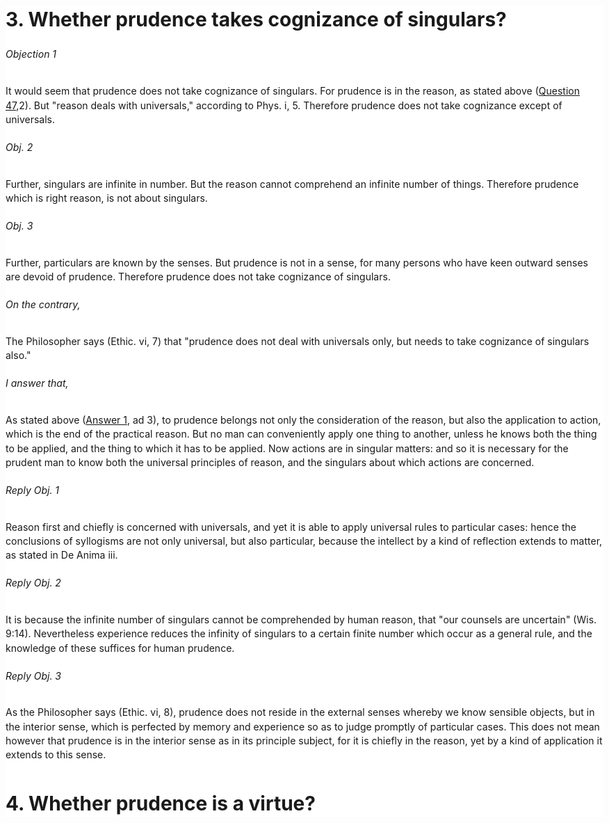 


# 3. Whether prudence takes cognizance of singulars? 

###### Objection 1
It would seem that prudence does not take cognizance of singulars. For prudence is in the reason, as stated above ([Question 47](),2). But "reason deals with universals," according to Phys. i, 5. Therefore prudence does not take cognizance except of universals.  

###### Obj. 2
Further, singulars are infinite in number. But the reason cannot comprehend an infinite number of things. Therefore prudence which is right reason, is not about singulars.  

###### Obj. 3
Further, particulars are known by the senses. But prudence is not in a sense, for many persons who have keen outward senses are devoid of prudence. Therefore prudence does not take cognizance of singulars.  

###### On the contrary,
The Philosopher says (Ethic. vi, 7) that "prudence does not deal with universals only, but needs to take cognizance of singulars also."  

###### I answer that,
As stated above ([Answer 1](#1.%20Whether%20prudence%20is%20in%20the%20cognitive%20or%20in%20the%20appetitive%20faculty?%20), ad 3), to prudence belongs not only the consideration of the reason, but also the application to action, which is the end of the practical reason. But no man can conveniently apply one thing to another, unless he knows both the thing to be applied, and the thing to which it has to be applied. Now actions are in singular matters: and so it is necessary for the prudent man to know both the universal principles of reason, and the singulars about which actions are concerned.  

###### Reply Obj. 1
Reason first and chiefly is concerned with universals, and yet it is able to apply universal rules to particular cases: hence the conclusions of syllogisms are not only universal, but also particular, because the intellect by a kind of reflection extends to matter, as stated in De Anima iii.  

###### Reply Obj. 2
It is because the infinite number of singulars cannot be comprehended by human reason, that "our counsels are uncertain" (Wis. 9:14). Nevertheless experience reduces the infinity of singulars to a certain finite number which occur as a general rule, and the knowledge of these suffices for human prudence.  

###### Reply Obj. 3
As the Philosopher says (Ethic. vi, 8), prudence does not reside in the external senses whereby we know sensible objects, but in the interior sense, which is perfected by memory and experience so as to judge promptly of particular cases. This does not mean however that prudence is in the interior sense as in its principle subject, for it is chiefly in the reason, yet by a kind of application it extends to this sense.  




# 4. Whether prudence is a virtue? 
